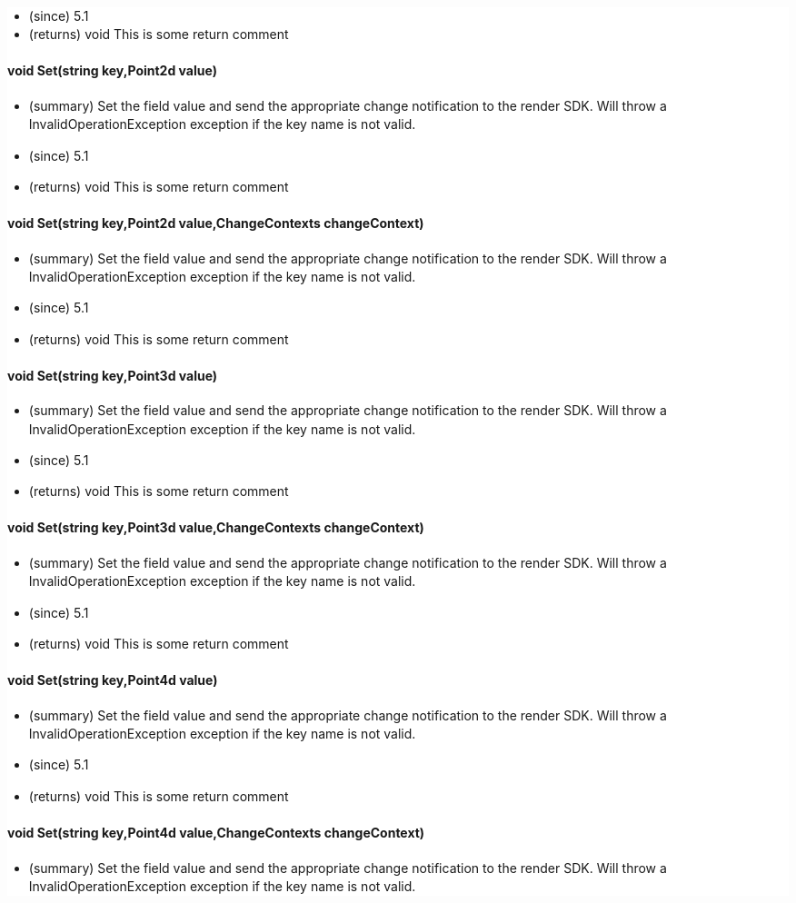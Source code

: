 - (since) 5.1
- (returns) void This is some return comment
#### void Set(string key,Point2d value)
- (summary) 
     Set the field value and send the appropriate change notification to the
     render SDK.  Will throw a InvalidOperationException exception if the key
     name is not valid.
     
- (since) 5.1
- (returns) void This is some return comment
#### void Set(string key,Point2d value,ChangeContexts changeContext)
- (summary) 
     Set the field value and send the appropriate change notification to the
     render SDK.  Will throw a InvalidOperationException exception if the key
     name is not valid.
     
- (since) 5.1
- (returns) void This is some return comment
#### void Set(string key,Point3d value)
- (summary) 
     Set the field value and send the appropriate change notification to the
     render SDK.  Will throw a InvalidOperationException exception if the key
     name is not valid.
     
- (since) 5.1
- (returns) void This is some return comment
#### void Set(string key,Point3d value,ChangeContexts changeContext)
- (summary) 
     Set the field value and send the appropriate change notification to the
     render SDK.  Will throw a InvalidOperationException exception if the key
     name is not valid.
     
- (since) 5.1
- (returns) void This is some return comment
#### void Set(string key,Point4d value)
- (summary) 
     Set the field value and send the appropriate change notification to the
     render SDK.  Will throw a InvalidOperationException exception if the key
     name is not valid.
     
- (since) 5.1
- (returns) void This is some return comment
#### void Set(string key,Point4d value,ChangeContexts changeContext)
- (summary) 
     Set the field value and send the appropriate change notification to the
     render SDK.  Will throw a InvalidOperationException exception if the key
     name is not valid.
     